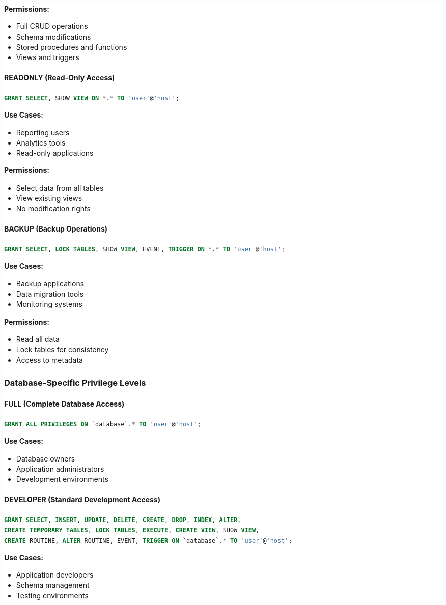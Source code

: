 **Permissions:**
- Full CRUD operations
- Schema modifications
- Stored procedures and functions
- Views and triggers

#### READONLY (Read-Only Access)
```sql
GRANT SELECT, SHOW VIEW ON *.* TO 'user'@'host';
```
**Use Cases:**
- Reporting users
- Analytics tools
- Read-only applications

**Permissions:**
- Select data from all tables
- View existing views
- No modification rights

#### BACKUP (Backup Operations)
```sql
GRANT SELECT, LOCK TABLES, SHOW VIEW, EVENT, TRIGGER ON *.* TO 'user'@'host';
```
**Use Cases:**
- Backup applications
- Data migration tools
- Monitoring systems

**Permissions:**
- Read all data
- Lock tables for consistency
- Access to metadata

### Database-Specific Privilege Levels

#### FULL (Complete Database Access)
```sql
GRANT ALL PRIVILEGES ON `database`.* TO 'user'@'host';
```
**Use Cases:**
- Database owners
- Application administrators
- Development environments

#### DEVELOPER (Standard Development Access)
```sql
GRANT SELECT, INSERT, UPDATE, DELETE, CREATE, DROP, INDEX, ALTER,
CREATE TEMPORARY TABLES, LOCK TABLES, EXECUTE, CREATE VIEW, SHOW VIEW,
CREATE ROUTINE, ALTER ROUTINE, EVENT, TRIGGER ON `database`.* TO 'user'@'host';
```
**Use Cases:**
- Application developers
- Schema management
- Testing environments
